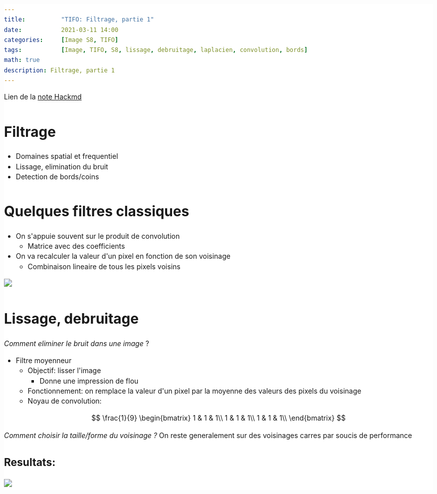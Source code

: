 ```yaml
---
title:          "TIFO: Filtrage, partie 1"
date:           2021-03-11 14:00
categories:     [Image S8, TIFO]
tags:           [Image, TIFO, S8, lissage, debruitage, laplacien, convolution, bords]
math: true
description: Filtrage, partie 1
---
```

Lien de la [note Hackmd](https://hackmd.io/@lemasymasa/H13CJ2vm_)

# Filtrage
- Domaines spatial et frequentiel
- Lissage, elimination du bruit
- Detection de bords/coins

# Quelques filtres classiques
- On s'appuie souvent sur le produit de convolution
    - Matrice avec des coefficients
- On va recalculer la valeur d'un pixel en fonction de son voisinage
    - Combinaison lineaire de tous les pixels voisins

![](https://i.imgur.com/b12LazZ.png)

# Lissage, debruitage
*Comment eliminer le bruit dans une image* ?

- Filtre moyenneur
    - Objectif: lisser l'image
        - Donne une impression de flou
    - Fonctionnement: on remplace la valeur d'un pixel par la moyenne des valeurs des pixels du voisinage
    - Noyau de convolution:

$$
\frac{1}{9}
\begin{bmatrix}
    1 & 1 & 1\\
    1 & 1 & 1\\
    1 & 1 & 1\\
\end{bmatrix}
$$

*Comment choisir la taille/forme du voisinage ?*
On reste generalement sur des voisinages carres par soucis de performance

## Resultats:
![](https://i.imgur.com/zAbB8u9.png)
